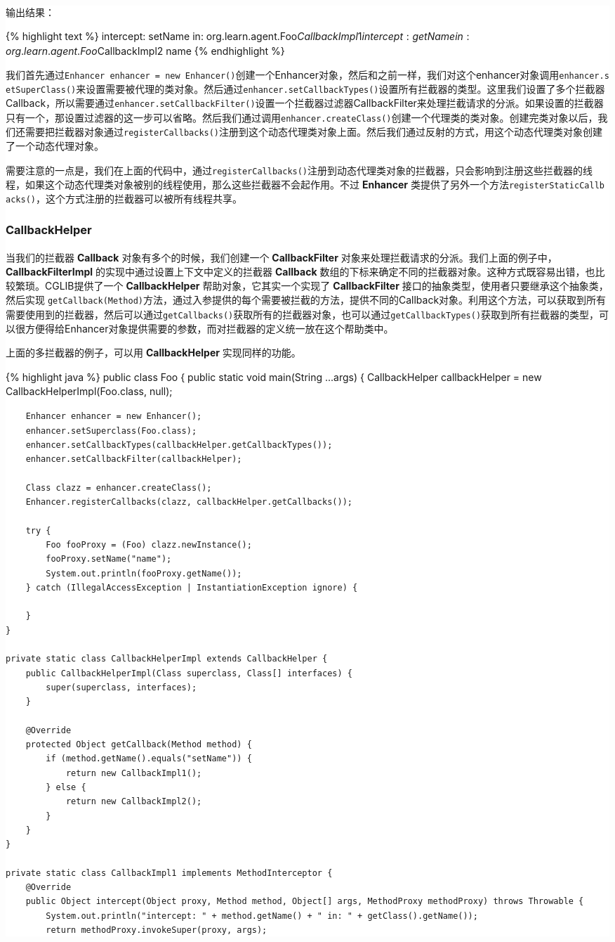 输出结果：

{% highlight text %}
intercept: setName in: org.learn.agent.Foo$CallbackImpl1
intercept: getName in: org.learn.agent.Foo$CallbackImpl2
name
{% endhighlight %}

我们首先通过`Enhancer enhancer = new Enhancer()`创建一个Enhancer对象，然后和之前一样，我们对这个enhancer对象调用`enhancer.setSuperClass()`来设置需要被代理的类对象。然后通过`enhancer.setCallbackTypes()`设置所有拦截器的类型。这里我们设置了多个拦截器Callback，所以需要通过`enhancer.setCallbackFilter()`设置一个拦截器过滤器CallbackFilter来处理拦截请求的分派。如果设置的拦截器只有一个，那设置过滤器的这一步可以省略。然后我们通过调用`enhancer.createClass()`创建一个代理类的类对象。创建完类对象以后，我们还需要把拦截器对象通过`registerCallbacks()`注册到这个动态代理类对象上面。然后我们通过反射的方式，用这个动态代理类对象创建了一个动态代理对象。

需要注意的一点是，我们在上面的代码中，通过`registerCallbacks()`注册到动态代理类对象的拦截器，只会影响到注册这些拦截器的线程，如果这个动态代理类对象被别的线程使用，那么这些拦截器不会起作用。不过 **Enhancer** 类提供了另外一个方法`registerStaticCallbacks()`，这个方式注册的拦截器可以被所有线程共享。

### CallbackHelper
当我们的拦截器 **Callback** 对象有多个的时候，我们创建一个 **CallbackFilter** 对象来处理拦截请求的分派。我们上面的例子中， **CallbackFilterImpl** 的实现中通过设置上下文中定义的拦截器 **Callback** 数组的下标来确定不同的拦截器对象。这种方式既容易出错，也比较繁琐。CGLIB提供了一个 **CallbackHelper** 帮助对象，它其实一个实现了 **CallbackFilter** 接口的抽象类型，使用者只要继承这个抽象类，然后实现 `getCallback(Method)`方法，通过入参提供的每个需要被拦截的方法，提供不同的Callback对象。利用这个方法，可以获取到所有需要使用到的拦截器，然后可以通过`getCallbacks()`获取所有的拦截器对象，也可以通过`getCallbackTypes()`获取到所有拦截器的类型，可以很方便得给Enhancer对象提供需要的参数，而对拦截器的定义统一放在这个帮助类中。

上面的多拦截器的例子，可以用 **CallbackHelper** 实现同样的功能。

{% highlight java %}
public class Foo {
    public static void main(String ...args) {
        CallbackHelper callbackHelper = new CallbackHelperImpl(Foo.class, null);
        
        Enhancer enhancer = new Enhancer();
        enhancer.setSuperclass(Foo.class);
        enhancer.setCallbackTypes(callbackHelper.getCallbackTypes());
        enhancer.setCallbackFilter(callbackHelper);

        Class clazz = enhancer.createClass();
        Enhancer.registerCallbacks(clazz, callbackHelper.getCallbacks());

        try {
            Foo fooProxy = (Foo) clazz.newInstance();
            fooProxy.setName("name");
            System.out.println(fooProxy.getName());
        } catch (IllegalAccessException | InstantiationException ignore) {

        }
    }
    
    private static class CallbackHelperImpl extends CallbackHelper {
        public CallbackHelperImpl(Class superclass, Class[] interfaces) {
            super(superclass, interfaces);
        }

        @Override
        protected Object getCallback(Method method) {
            if (method.getName().equals("setName")) {
                return new CallbackImpl1();
            } else {
                return new CallbackImpl2();
            }
        }
    }

    private static class CallbackImpl1 implements MethodInterceptor {
        @Override
        public Object intercept(Object proxy, Method method, Object[] args, MethodProxy methodProxy) throws Throwable {
            System.out.println("intercept: " + method.getName() + " in: " + getClass().getName());
            return methodProxy.invokeSuper(proxy, args);